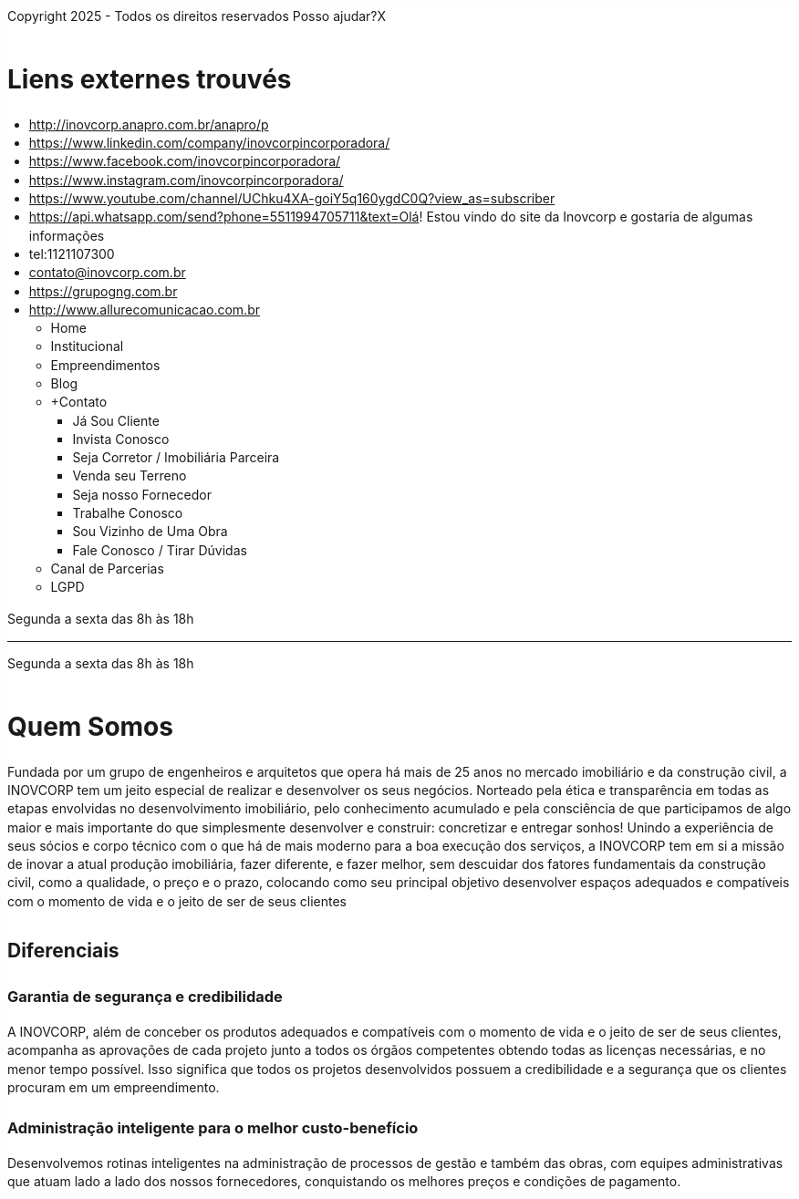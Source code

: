 
Copyright 2025 - Todos os direitos reservados 
Posso ajudar?X


# Liens externes trouvés
- http://inovcorp.anapro.com.br/anapro/p
- https://www.linkedin.com/company/inovcorpincorporadora/
- https://www.facebook.com/inovcorpincorporadora/
- https://www.instagram.com/inovcorpincorporadora/
- https://www.youtube.com/channel/UChku4XA-goiY5q160ygdC0Q?view_as=subscriber
- https://api.whatsapp.com/send?phone=5511994705711&text=Olá! Estou vindo do site da Inovcorp e gostaria de algumas informações
- tel:1121107300
- contato@inovcorp.com.br
- https://grupogng.com.br
- http://www.allurecomunicacao.com.br
  * Home
  * Institucional
  * Empreendimentos
  * Blog
  * +Contato
    * Já Sou Cliente
    * Invista Conosco
    * Seja Corretor / Imobiliária Parceira
    * Venda seu Terreno
    * Seja nosso Fornecedor
    * Trabalhe Conosco
    * Sou Vizinho de Uma Obra
    * Fale Conosco / Tirar Dúvidas
  * Canal de Parcerias
  * LGPD


Segunda a sexta das 8h às 18h  

* * *
Segunda a sexta das 8h às 18h  

# Quem Somos
Fundada por um grupo de engenheiros e arquitetos que opera há mais de 25 anos no mercado imobiliário e da construção civil, a INOVCORP tem um jeito especial de realizar e desenvolver os seus negócios. Norteado pela ética e transparência em todas as etapas envolvidas no desenvolvimento imobiliário, pelo conhecimento acumulado e pela consciência de que participamos de algo maior e mais importante do que simplesmente desenvolver e construir: concretizar e entregar sonhos!
Unindo a experiência de seus sócios e corpo técnico com o que há de mais moderno para a boa execução dos serviços, a INOVCORP tem em si a missão de inovar a atual produção imobiliária, fazer diferente, e fazer melhor, sem descuidar dos fatores fundamentais da construção civil, como a qualidade, o preço e o prazo, colocando como seu principal objetivo desenvolver espaços adequados e compatíveis com o momento de vida e o jeito de ser de seus clientes
## Diferenciais
### Garantia de segurança e credibilidade
A INOVCORP, além de conceber os produtos adequados e compatíveis com o momento de vida e o jeito de ser de seus clientes, acompanha as aprovações de cada projeto junto a todos os órgãos competentes obtendo todas as licenças necessárias, e no menor tempo possível. Isso significa que todos os projetos desenvolvidos possuem a credibilidade e a segurança que os clientes procuram em um empreendimento.
### Administração inteligente para o melhor custo-benefício
Desenvolvemos rotinas inteligentes na administração de processos de gestão e também das obras, com equipes administrativas que atuam lado a lado dos nossos fornecedores, conquistando os melhores preços e condições de pagamento.